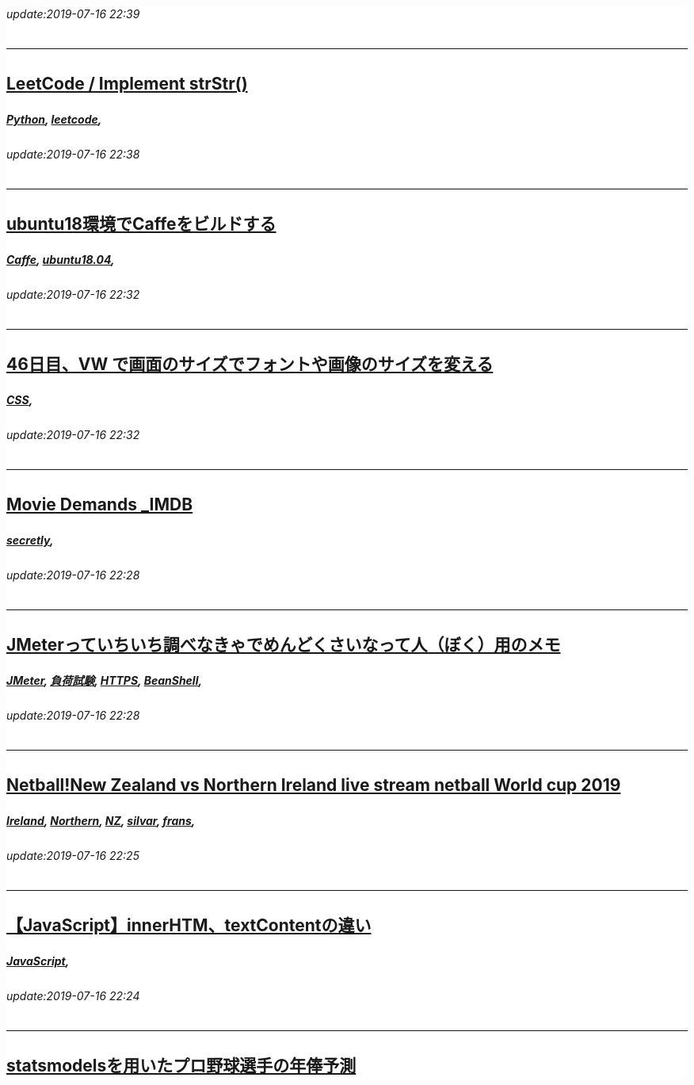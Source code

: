###### update:2019-07-16 22:39
---
## [LeetCode / Implement strStr()](https://qiita.com/mhiro216/items/865eec95e65175de0ff5)
##### [Python](https://qiita.com/tags/Python), [leetcode](https://qiita.com/tags/leetcode), 
###### update:2019-07-16 22:38
---
## [ubuntu18環境でCaffeをビルドする ](https://qiita.com/sho1_24/items/a463024b7c6bd009c4e7)
##### [Caffe](https://qiita.com/tags/Caffe), [ubuntu18.04](https://qiita.com/tags/ubuntu18.04), 
###### update:2019-07-16 22:32
---
## [46日目、VW で画面のサイズでフォントや画像のサイズを変える](https://qiita.com/robamimim/items/5fb229bca005a8f96ef9)
##### [CSS](https://qiita.com/tags/CSS), 
###### update:2019-07-16 22:32
---
## [Movie Demands _IMDB](https://qiita.com/fakusoze/items/da938d4e1bb5baf0c72f)
##### [secretly](https://qiita.com/tags/secretly), 
###### update:2019-07-16 22:28
---
## [JMeterっていちいち調べなきゃでめんどくさいなって人（ぼく）用のメモ](https://qiita.com/EkatoPgm/items/f80d94694a06a05c1274)
##### [JMeter](https://qiita.com/tags/JMeter), [負荷試験](https://qiita.com/tags/負荷試験), [HTTPS](https://qiita.com/tags/HTTPS), [BeanShell](https://qiita.com/tags/BeanShell), 
###### update:2019-07-16 22:28
---
## [Netball!New Zealand vs Northern Ireland live stream netball World cup 2019](https://qiita.com/abulsabul/items/18e3b989de87791ef2cc)
##### [Ireland](https://qiita.com/tags/Ireland), [Northern](https://qiita.com/tags/Northern), [NZ](https://qiita.com/tags/NZ), [silvar](https://qiita.com/tags/silvar), [frans](https://qiita.com/tags/frans), 
###### update:2019-07-16 22:25
---
## [【JavaScript】innerHTM、textContentの違い](https://qiita.com/tomokichi_ruby/items/3640f0bc64ad6c676206)
##### [JavaScript](https://qiita.com/tags/JavaScript), 
###### update:2019-07-16 22:24
---
## [statsmodelsを用いたプロ野球選手の年俸予測](https://qiita.com/yosuke_ota/items/f11121360e964005ba6a)